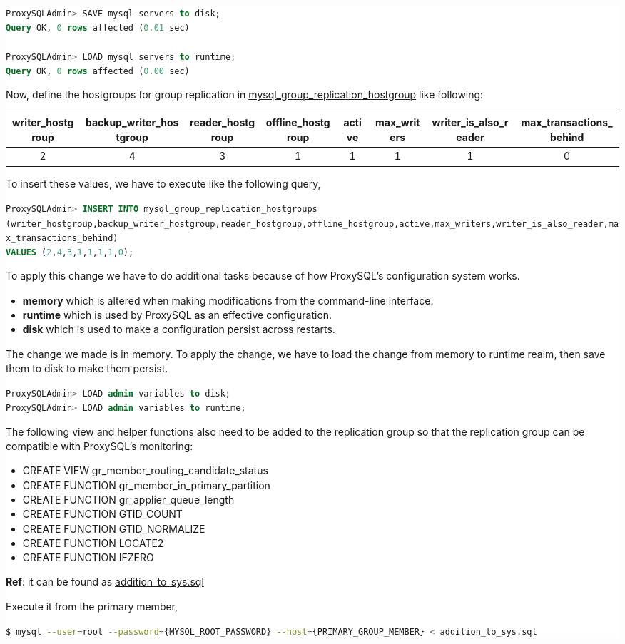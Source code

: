 ```sql
ProxySQLAdmin> SAVE mysql servers to disk;
Query OK, 0 rows affected (0.01 sec)

ProxySQLAdmin> LOAD mysql servers to runtime;
Query OK, 0 rows affected (0.00 sec)
```

Now, define the hostgroups for group replication in [mysql_group_replication_hostgroup](/docs/v2021.03.17/guides/proxysql/overview/overview#mysql_group_replication_hostgroups) like following:

| writer_hostgroup | backup_writer_hostgroup | reader_hostgroup | offline_hostgroup | active | max_writers | writer_is_also_reader | max_transactions_behind |
| :-: | :-: | :-: | :-: | :-: | :-: | :-: | :-: |
| 2 | 4 | 3 | 1 | 1 | 1 | 1 | 0 |

To insert these values, we have to execute like the following query,

```sql
ProxySQLAdmin> INSERT INTO mysql_group_replication_hostgroups
(writer_hostgroup,backup_writer_hostgroup,reader_hostgroup,offline_hostgroup,active,max_writers,writer_is_also_reader,max_transactions_behind)
VALUES (2,4,3,1,1,1,1,0);
```

To apply this change we have to do additional tasks because of how ProxySQL’s configuration system works.

- **memory** which is altered when making modifications from the command-line interface.
- **runtime** which is used by ProxySQL as an effective configuration.
- **disk** which is used to make a configuration persist across restarts.

The change we made is in memory. To apply the change, we have to load the change from memory to runtime realm, then save them to disk to make them persist.

```sql
ProxySQLAdmin> LOAD admin variables to disk;
ProxySQLAdmin> LOAD admin variables to runtime;
```

The following view and helper functions also need to be added to the replication group so that the replication group can be compatible with ProxySQL’s monitoring:

- CREATE VIEW gr_member_routing_candidate_status
- CREATE FUNCTION gr_member_in_primary_partition
- CREATE FUNCTION gr_applier_queue_length
- CREATE FUNCTION GTID_COUNT
- CREATE FUNCTION GTID_NORMALIZE
- CREATE FUNCTION LOCATE2
- CREATE FUNCTION IFZERO

**Ref**: it can be found as [addition_to_sys.sql](https://gist.github.com/lefred/77ddbde301c72535381ae7af9f968322)

Execute it from the primary member,

```bash
$ mysql --user=root --password={MYSQL_ROOT_PASSWORD} --host={PRIMARY_GROUP_MEMBER} < addition_to_sys.sql
```
